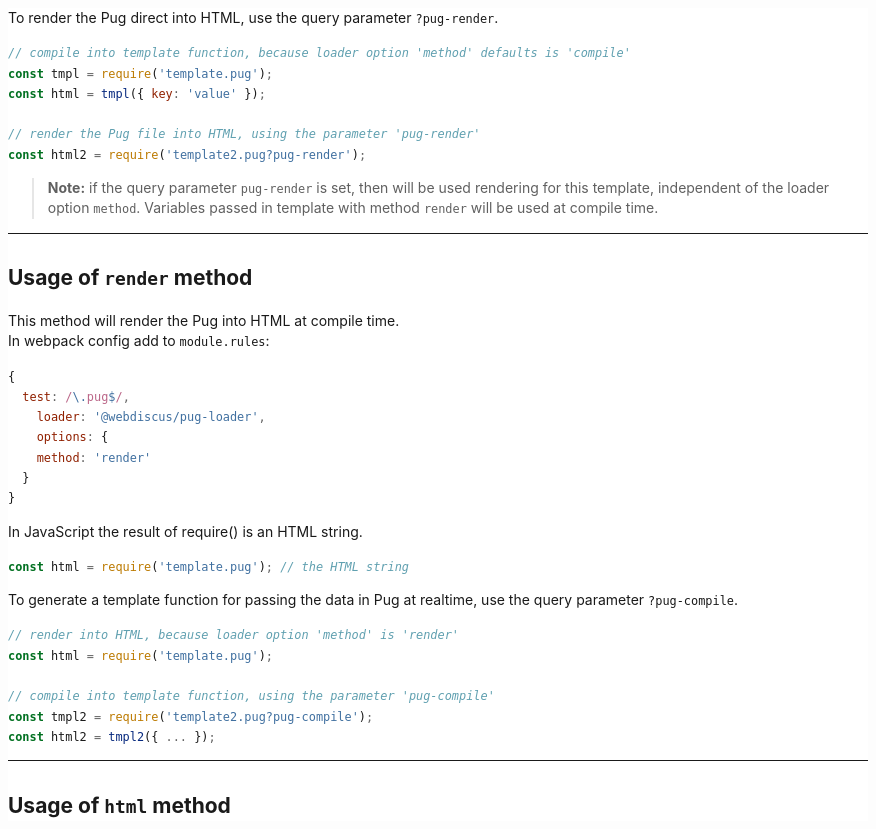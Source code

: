 To render the Pug direct into HTML, use the query parameter `?pug-render`.

```js
// compile into template function, because loader option 'method' defaults is 'compile'
const tmpl = require('template.pug');
const html = tmpl({ key: 'value' });

// render the Pug file into HTML, using the parameter 'pug-render'
const html2 = require('template2.pug?pug-render');
```

> **Note:** if the query parameter `pug-render` is set, then will be used rendering for this template, independent of the loader option `method`.
> Variables passed in template with method `render` will be used at compile time.

---

<a id="method-render" name="method-render" href="#method-render"></a>
## Usage of `render` method

This method will render the Pug into HTML at compile time. \
In webpack config add to `module.rules`:

```js
{
  test: /\.pug$/,
    loader: '@webdiscus/pug-loader',
    options: {
    method: 'render'
  }
}
```

In JavaScript the result of require() is an HTML string.

```js
const html = require('template.pug'); // the HTML string
```

To generate a template function for passing the data in Pug at realtime, use the query parameter `?pug-compile`.

```js
// render into HTML, because loader option 'method' is 'render'
const html = require('template.pug');

// compile into template function, using the parameter 'pug-compile'
const tmpl2 = require('template2.pug?pug-compile');
const html2 = tmpl2({ ... });
```

---

<a id="method-html" name="method-html" href="#method-html"></a>
## Usage of `html` method
